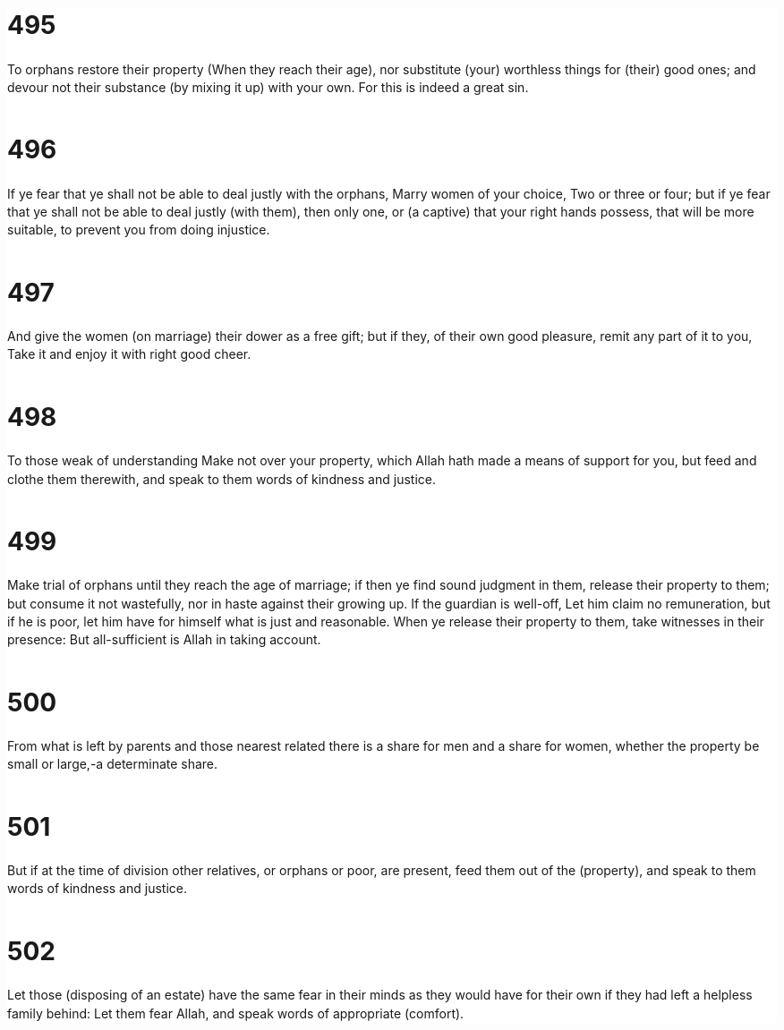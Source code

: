 # 495

To orphans restore their property (When they reach their age), nor substitute (your) worthless things for (their) good ones; and devour not their substance (by mixing it up) with your own. For this is indeed a great sin.

# 496

If ye fear that ye shall not be able to deal justly with the orphans, Marry women of your choice, Two or three or four; but if ye fear that ye shall not be able to deal justly (with them), then only one, or (a captive) that your right hands possess, that will be more suitable, to prevent you from doing injustice.

# 497

And give the women (on marriage) their dower as a free gift; but if they, of their own good pleasure, remit any part of it to you, Take it and enjoy it with right good cheer.

# 498

To those weak of understanding Make not over your property, which Allah hath made a means of support for you, but feed and clothe them therewith, and speak to them words of kindness and justice.

# 499

Make trial of orphans until they reach the age of marriage; if then ye find sound judgment in them, release their property to them; but consume it not wastefully, nor in haste against their growing up. If the guardian is well-off, Let him claim no remuneration, but if he is poor, let him have for himself what is just and reasonable. When ye release their property to them, take witnesses in their presence: But all-sufficient is Allah in taking account.

# 500

From what is left by parents and those nearest related there is a share for men and a share for women, whether the property be small or large,-a determinate share.

# 501

But if at the time of division other relatives, or orphans or poor, are present, feed them out of the (property), and speak to them words of kindness and justice.

# 502

Let those (disposing of an estate) have the same fear in their minds as they would have for their own if they had left a helpless family behind: Let them fear Allah, and speak words of appropriate (comfort).
